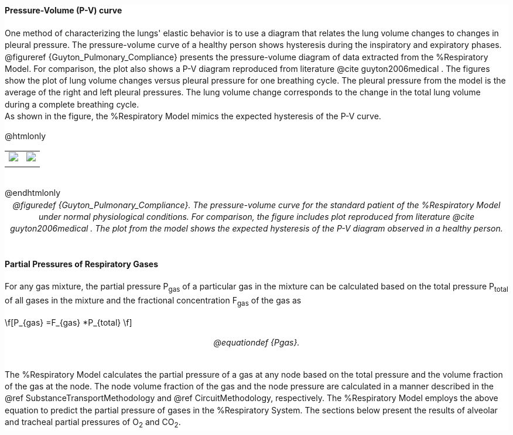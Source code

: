 #### Pressure-Volume (P-V) curve

One method of characterizing the lungs' elastic behavior is to use a diagram
that relates the lung volume changes to changes in pleural pressure. The pressure-volume 
curve of a healthy person shows hysteresis during the inspiratory and expiratory phases. 
@figureref {Guyton_Pulmonary_Compliance} presents the pressure-volume diagram of data extracted from the 
%Respiratory Model. For comparison, the plot also shows a P-V diagram reproduced from literature
@cite guyton2006medical . The figures show the plot of lung volume changes versus pleural pressure
 for one breathing cycle. The pleural pressure from the model is the average of the right and left pleural 
 pressures. The lung volume change corresponds to the change in the total lung volume  
 during a complete breathing cycle.  
As shown in the figure, the %Respiratory Model mimics the expected 
hysteresis of the P-V curve.

@htmlonly
<center>
<table border="0">
<tr>
    <td><a href="./plots/Respiratory/Engine_Pulmonary_Compliance.jpg"><img src="./plots/Respiratory/Engine_Pulmonary_Compliance.jpg" width="550"></a></td>
    <td><a href="./plots/Respiratory/Guyton_Pulmonary_Compliance.jpg"><img src="./plots/Respiratory/Guyton_Pulmonary_Compliance.jpg" width="550"></a></td>
</tr>
</table>
<br>
</center>
@endhtmlonly
<center>
<i>@figuredef {Guyton_Pulmonary_Compliance}. The pressure-volume curve for the standard patient of the %Respiratory Model 
under normal physiological conditions. For comparison, the figure includes plot reproduced from 
literature @cite guyton2006medical . The plot from the model shows the expected hysteresis of the P-V 
diagram observed in a healthy person.</i>
</center><br>

#### Partial Pressures of Respiratory Gases

For any gas mixture, the partial pressure P<sub>gas</sub> of a particular gas in the
mixture can be calculated based on the total pressure P<sub>total</sub> of all gases in the
mixture and the fractional concentration F<sub>gas</sub> of the gas as

\f[P_{gas} =F_{gas} *P_{total} \f] 
<center>
<i>@equationdef {Pgas}.</i>
</center><br> 

The %Respiratory Model calculates the partial pressure of a gas at any node
based on the total pressure and the volume fraction of the gas at the node. The
node volume fraction of the gas and the node pressure are calculated in a manner
described in the @ref SubstanceTransportMethodology and @ref CircuitMethodology,
respectively. The %Respiratory Model employs the above equation to predict the
partial pressure of gases in the %Respiratory System. The sections below present
the results of alveolar and tracheal partial pressures of O<SUB>2</SUB> and CO<SUB>2</SUB>.
